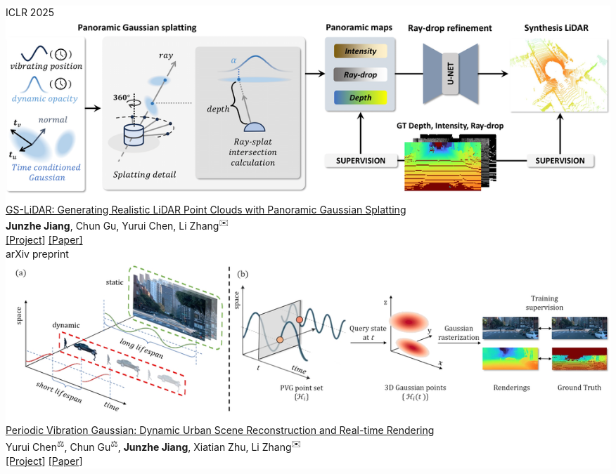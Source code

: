 <div class='paper-box'><div class='paper-box-image'><div><div class="badge">ICLR 2025</div><img src='images/publications/gslidar.png' alt="sym" width="100%"></div></div>
<div class='paper-box-text' markdown="1">
  <p style="margin: 0;">
    <a href="https://github.com/fudan-zvg/GS-LiDAR">GS-LiDAR: Generating Realistic LiDAR Point Clouds with Panoramic Gaussian Splatting</a><br>
    <strong>Junzhe Jiang</strong>, Chun Gu, Yurui Chen, Li Zhang<sup>✉️</sup><br>
    <a href="https://github.com/fudan-zvg/GS-LiDAR">[Project]</a> <a href="https://arxiv.org/abs/2501.13971">[Paper]</a>
  </p>
</div>
</div>

<div class='paper-box'><div class='paper-box-image'><div><div class="badge">arXiv preprint</div><img src='images/publications/pvg.png' alt="sym" width="100%"></div></div>
<div class='paper-box-text' markdown="1">
  <p style="margin: 0;">
    <a href="https://github.com/fudan-zvg/PVG">Periodic Vibration Gaussian: Dynamic Urban Scene Reconstruction and Real-time Rendering</a><br>
    Yurui Chen<sup>⚖️</sup>, Chun Gu<sup>⚖️</sup>, <strong>Junzhe Jiang</strong>, Xiatian Zhu, Li Zhang<sup>✉️</sup><br>
    <a href="https://fudan-zvg.github.io/PVG">[Project]</a> <a href="https://arxiv.org/abs/2311.18561">[Paper]</a>
  </p>
</div>
</div>
